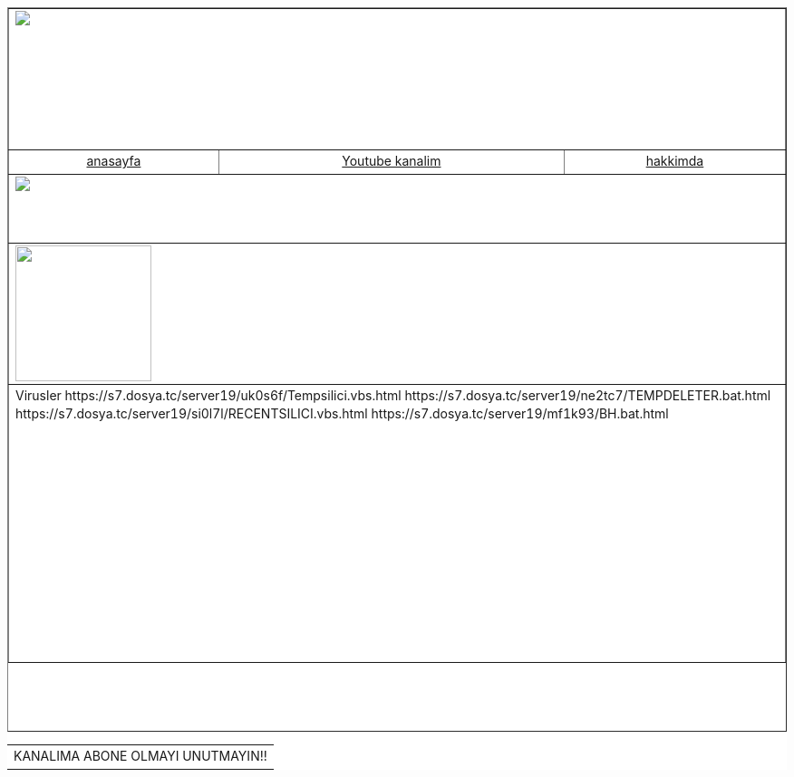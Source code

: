 <html>
<head>
<title>AnaSayfa</title>

</head>

<body bgcolor="fffcfc">

<table width="900" height="800" border="1" align="center" bgcolor="white" cellpadding="5" cellspacing="20">
<tr>
<td colspan="5" height="150" bgcolor="#ffffff"><img src="img/dddd.jpg"/></td>
</tr>
<tr height="5">
<td align="center"><a href="index.html"><font size="images/unnamed.jpg">anasayfa</font></a></td>
<td align="center"><a href="Youtube kanalim.html">Youtube kanalim</a></td><td align="center"><a href="hakkimda.html">hakkimda</a></td>
</tr>
<tr>
<td height="70" colspan="5" bgcolor="#ffffff"><img src="img/ddd.jpg" height="60">  </td>
</tr>
<tr>
<td colspan="5" valign="top">
<img src="img/unnamed.jpg"  width="150" height="150"align="left" />


</td>
</tr>
<tr>
<td height="300" colspan="5" >Virusler            https://s7.dosya.tc/server19/uk0s6f/Tempsilici.vbs.html  https://s7.dosya.tc/server19/ne2tc7/TEMPDELETER.bat.html https://s7.dosya.tc/server19/si0l7l/RECENTSILICI.vbs.html  https://s7.dosya.tc/server19/mf1k93/BH.bat.html </td>
</tr>
</table>
</table>
<table  border="0" width="900" align="center">
<tr>
<td align="center">KANALIMA ABONE OLMAYI UNUTMAYIN!!</td>

</tr>
</table>


</body>



</html>
